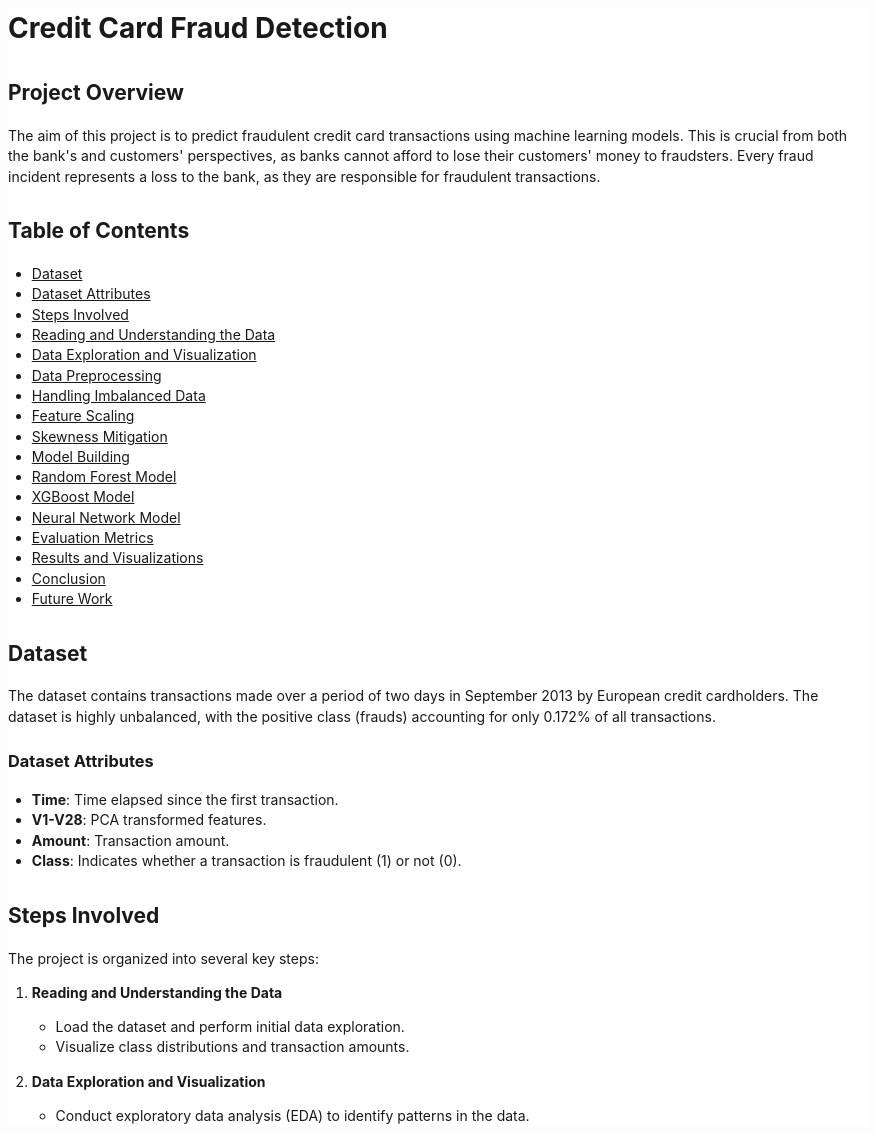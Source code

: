# Credit Card Fraud Detection

## Project Overview
The aim of this project is to predict fraudulent credit card transactions using machine learning models. This is crucial from both the bank's and customers' perspectives, as banks cannot afford to lose their customers' money to fraudsters. Every fraud incident represents a loss to the bank, as they are responsible for fraudulent transactions.

## Table of Contents
- [Dataset](#Dataset)
- [Dataset Attributes](#Dataset-Attributes)
- [Steps Involved](#Steps-Involved)
- [Reading and Understanding the Data](#Reading-and-Understanding-the-Data)
- [Data Exploration and Visualization](#Data-Exploration-and-Visualization)
- [Data Preprocessing](#Data-Preprocessing)
- [Handling Imbalanced Data](#Handling-Imbalanced-Data)
- [Feature Scaling](#Feature_Scaling)
- [Skewness Mitigation](#Skewness-Mitigation)
- [Model Building](#Model-Building)
- [Random Forest Model](#Random-Forest-Model)
- [XGBoost Model](#XGBoost-Model)
- [Neural Network Model](#Neural-NetworkModel)
- [Evaluation Metrics](#Evaluation-Metrics)
- [Results and Visualizations](#Results-and-Visualizations)
- [Conclusion](#Conclusion)
- [Future Work](#Future-Work)


## Dataset
The dataset contains transactions made over a period of two days in September 2013 by European credit cardholders. The dataset is highly unbalanced, with the positive class (frauds) accounting for only 0.172% of all transactions.

### Dataset Attributes
- **Time**: Time elapsed since the first transaction.
- **V1-V28**: PCA transformed features.
- **Amount**: Transaction amount.
- **Class**: Indicates whether a transaction is fraudulent (1) or not (0).

## Steps Involved
The project is organized into several key steps:

1. **Reading and Understanding the Data**
   - Load the dataset and perform initial data exploration.
   - Visualize class distributions and transaction amounts.

2. **Data Exploration and Visualization**
   - Conduct exploratory data analysis (EDA) to identify patterns in the data.
